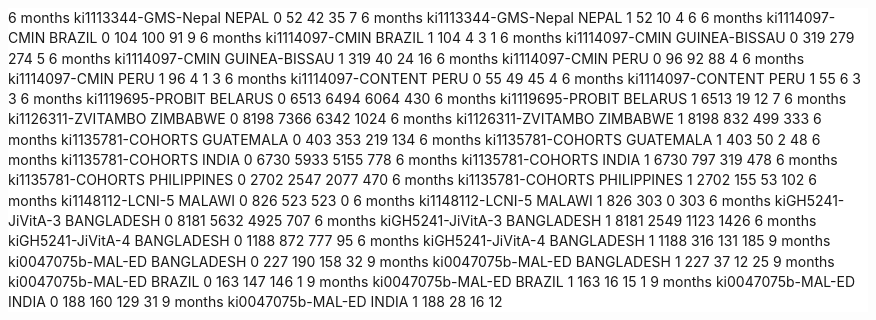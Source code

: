 6 months    ki1113344-GMS-Nepal        NEPAL                          0        52      42      35      7
6 months    ki1113344-GMS-Nepal        NEPAL                          1        52      10       4      6
6 months    ki1114097-CMIN             BRAZIL                         0       104     100      91      9
6 months    ki1114097-CMIN             BRAZIL                         1       104       4       3      1
6 months    ki1114097-CMIN             GUINEA-BISSAU                  0       319     279     274      5
6 months    ki1114097-CMIN             GUINEA-BISSAU                  1       319      40      24     16
6 months    ki1114097-CMIN             PERU                           0        96      92      88      4
6 months    ki1114097-CMIN             PERU                           1        96       4       1      3
6 months    ki1114097-CONTENT          PERU                           0        55      49      45      4
6 months    ki1114097-CONTENT          PERU                           1        55       6       3      3
6 months    ki1119695-PROBIT           BELARUS                        0      6513    6494    6064    430
6 months    ki1119695-PROBIT           BELARUS                        1      6513      19      12      7
6 months    ki1126311-ZVITAMBO         ZIMBABWE                       0      8198    7366    6342   1024
6 months    ki1126311-ZVITAMBO         ZIMBABWE                       1      8198     832     499    333
6 months    ki1135781-COHORTS          GUATEMALA                      0       403     353     219    134
6 months    ki1135781-COHORTS          GUATEMALA                      1       403      50       2     48
6 months    ki1135781-COHORTS          INDIA                          0      6730    5933    5155    778
6 months    ki1135781-COHORTS          INDIA                          1      6730     797     319    478
6 months    ki1135781-COHORTS          PHILIPPINES                    0      2702    2547    2077    470
6 months    ki1135781-COHORTS          PHILIPPINES                    1      2702     155      53    102
6 months    ki1148112-LCNI-5           MALAWI                         0       826     523     523      0
6 months    ki1148112-LCNI-5           MALAWI                         1       826     303       0    303
6 months    kiGH5241-JiVitA-3          BANGLADESH                     0      8181    5632    4925    707
6 months    kiGH5241-JiVitA-3          BANGLADESH                     1      8181    2549    1123   1426
6 months    kiGH5241-JiVitA-4          BANGLADESH                     0      1188     872     777     95
6 months    kiGH5241-JiVitA-4          BANGLADESH                     1      1188     316     131    185
9 months    ki0047075b-MAL-ED          BANGLADESH                     0       227     190     158     32
9 months    ki0047075b-MAL-ED          BANGLADESH                     1       227      37      12     25
9 months    ki0047075b-MAL-ED          BRAZIL                         0       163     147     146      1
9 months    ki0047075b-MAL-ED          BRAZIL                         1       163      16      15      1
9 months    ki0047075b-MAL-ED          INDIA                          0       188     160     129     31
9 months    ki0047075b-MAL-ED          INDIA                          1       188      28      16     12